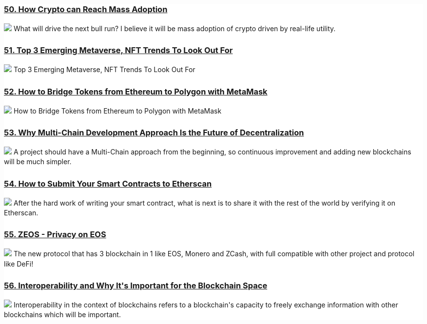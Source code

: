 
### [50. How Crypto can Reach Mass Adoption](https://hackernoon.com/how-crypto-can-reach-mass-adoption)
![](https://cdn.hackernoon.com/images/ZW20EUTPJfhox7MUgWdXzwwwm2g1-6193k8j.jpeg)
What will drive the next bull run? I believe it will be mass adoption of crypto driven by real-life utility.

### [51. Top 3 Emerging Metaverse, NFT Trends To Look Out For ](https://hackernoon.com/top-3-emerging-metaverse-nft-trends-to-look-out-for)
![](https://cdn.hackernoon.com/images/e4LQkB0qKpOHnRts3rMaOKGjzoU2-qd93ojw.jpeg)
Top 3 Emerging Metaverse, NFT Trends To Look Out For 

### [52. How to Bridge Tokens from Ethereum to Polygon with MetaMask](https://hackernoon.com/how-to-bridge-tokens-from-ethereum-to-polygon-with-metamask)
![](https://cdn.hackernoon.com/images/2jqChkrv03exBUgkLrDzIbfM99q2-7a92bb6.jpeg)
How to Bridge Tokens from Ethereum to Polygon with MetaMask

### [53. Why Multi-Chain Development Approach Is the Future of Decentralization](https://hackernoon.com/why-multi-chain-development-approach-is-the-future-of-decentralization)
![](https://cdn.hackernoon.com/images/2PnTLaOkSZQiuagecBJGeZipkSp1-f4a330f.jpeg)
A project should have a Multi-Chain approach from the beginning, so continuous improvement and adding new blockchains will be much simpler.

### [54. How to Submit Your Smart Contracts to Etherscan](https://hackernoon.com/how-to-submit-your-smart-contracts-to-etherscan)
![](https://cdn.hackernoon.com/images/ZXvwWhuaiAY0BoWkm8U7fJ1XTLI2-z593qnq.jpeg)
After the hard work of writing your smart contract, what is next is to share it with the rest of the world by verifying it on Etherscan. 

### [55. ZEOS - Privacy on EOS](https://hackernoon.com/zeos-privacy-on-eos)
![](https://cdn.hackernoon.com/images/nxtWKMHuO1UKGUbmzmzTuQsBx4H2-j2b3jzg.jpeg)
The new protocol that has 3 blockchain in 1 like EOS, Monero and ZCash, with full compatible with other project and protocol like DeFi!

### [56. Interoperability and Why It's Important for the Blockchain Space](https://hackernoon.com/interoperability-and-why-its-important-for-the-blockchain-space)
![](https://cdn.hackernoon.com/images/O5CgnFFaZoT0d5lLFs7aiL9pZr92-cw93ns5.jpeg)
Interoperability in the context of blockchains refers to a blockchain's capacity to freely exchange information with other blockchains which will be important.
